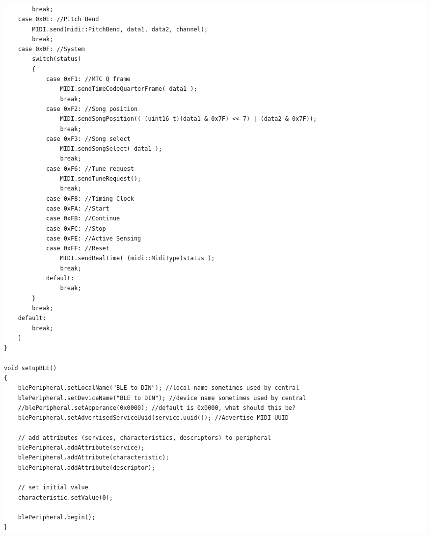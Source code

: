 ```
        break;
    case 0x0E: //Pitch Bend
        MIDI.send(midi::PitchBend, data1, data2, channel);
        break;
    case 0x0F: //System
        switch(status)
        {
            case 0xF1: //MTC Q frame
                MIDI.sendTimeCodeQuarterFrame( data1 );
                break;
            case 0xF2: //Song position
                MIDI.sendSongPosition(( (uint16_t)(data1 & 0x7F) << 7) | (data2 & 0x7F));
                break;
            case 0xF3: //Song select
                MIDI.sendSongSelect( data1 );
                break;
            case 0xF6: //Tune request
                MIDI.sendTuneRequest();
                break;
            case 0xF8: //Timing Clock
            case 0xFA: //Start
            case 0xFB: //Continue
            case 0xFC: //Stop
            case 0xFE: //Active Sensing
            case 0xFF: //Reset
                MIDI.sendRealTime( (midi::MidiType)status );
                break;
            default:
                break;
        }
        break;
    default:
        break;
    }   
}

void setupBLE()
{
    blePeripheral.setLocalName("BLE to DIN"); //local name sometimes used by central
    blePeripheral.setDeviceName("BLE to DIN"); //device name sometimes used by central
    //blePeripheral.setApperance(0x0000); //default is 0x0000, what should this be?
    blePeripheral.setAdvertisedServiceUuid(service.uuid()); //Advertise MIDI UUID

    // add attributes (services, characteristics, descriptors) to peripheral
    blePeripheral.addAttribute(service);
    blePeripheral.addAttribute(characteristic);
    blePeripheral.addAttribute(descriptor);

    // set initial value
    characteristic.setValue(0);

    blePeripheral.begin();
} 
```

